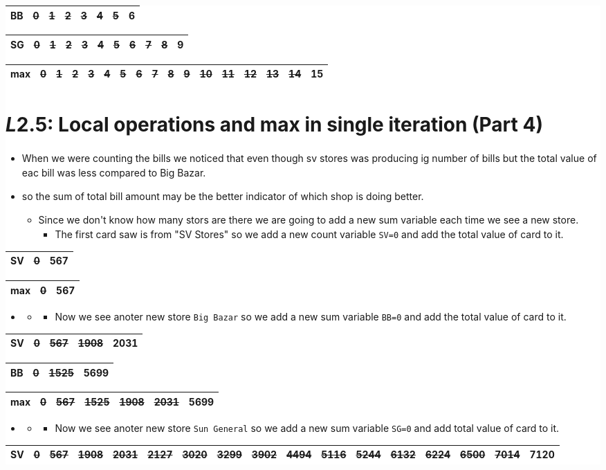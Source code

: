 |BB|~~0~~|~~1~~|~~2~~|~~3~~|~~4~~|~~5~~|6|
|-|-|-|-|-|-|-|-|

|SG|~~0~~|~~1~~|~~2~~|~~3~~|~~4~~|~~5~~|~~6~~|~~7~~|~~8~~|9|
|-|-|-|-|-|-|-|-|-|-|-|

|max|~~0~~|~~1~~|~~2~~|~~3~~|~~4~~|~~5~~|~~6~~|~~7~~|~~8~~|~~9~~|~~10~~|~~11~~|~~12~~|~~13~~|~~14~~|15|
|-|-|-|-|-|-|-|-|-|-|-|-|-|-|-|-|-|

# $L2.5:$ Local operations and max in single iteration (Part 4)

- When we were counting the bills we noticed that even though sv stores was producing ig number of bills but the total value of eac bill was less compared to Big Bazar.
- so the sum of total bill amount may be the better indicator of which shop is doing better.

  - Since we don't know how many stors are there we are going to add a new sum variable each time we see a new store.
    - The first card saw is from "SV Stores" so we add a new count variable `SV=0` and add the total value of card to it.

|SV|~~0~~|567|
|-|-|-|

|max|~~0~~|567|
|-|-|-|

- - - Now we see anoter new store `Big Bazar` so we add a new sum variable `BB=0` and add the total value of card to it.

|SV|~~0~~|~~567~~|~~1908~~|2031|
|-|-|-|-|-|

|BB|~~0~~|~~1525~~|5699|
|-|-|-|-|

|max|~~0~~|~~567~~|~~1525~~|~~1908~~|~~2031~~|5699|
|-|-|-|-|-|-|-|

- - - Now we see anoter new store `Sun General` so we add a new sum variable `SG=0` and add total value of card to it.

|SV|~~0~~|~~567~~|~~1908~~|~~2031~~|~~2127~~|~~3020~~|~~3299~~|~~3902~~|~~4494~~|~~5116~~|~~5244~~|~~6132~~|~~6224~~|~~6500~~|~~7014~~|7120|
|-|-|-|-|-|-|-|-|-|-|-|-|-|-|-|-|-|
